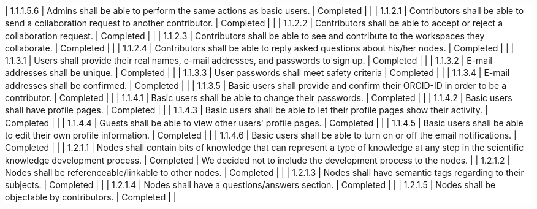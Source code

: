 | 1.1.1.5.6   | Admins shall be able to perform the same actions as basic users.                                                                                                       | Completed     |                                                                              |
| 1.1.2.1     | Contributors shall be able to send a collaboration request to another contributor.                                                                                     | Completed     |                                                                              |
| 1.1.2.2     | Contributors shall be able to accept or reject a collaboration request.                                                                                                | Completed     |                                                                              |
| 1.1.2.3     | Contributors shall be able to see and contribute to the workspaces they collaborate.                                                                                   | Completed     |                                                                              |
| 1.1.2.4     | Contributors shall be able to reply asked questions about his/her nodes.                                                                                               | Completed     |                                                                              |
| 1.1.3.1     | Users shall provide their real names, e-mail addresses, and passwords to sign up.                                                                                      | Completed     |                                                                              |
| 1.1.3.2     | E-mail addresses shall be unique.                                                                                                                                      | Completed     |                                                                              |
| 1.1.3.3     | User passwords shall meet safety criteria                                                                                                                              | Completed     |                                                                              |
| 1.1.3.4     | E-mail addresses shall be confirmed.                                                                                                                                   | Completed     |                                                                              |
| 1.1.3.5     | Basic users shall provide and confirm their ORCID-ID in order to be a contributor.                                                                                     | Completed     |                                                                              |
| 1.1.4.1     | Basic users shall be able to change their passwords.                                                                                                                   | Completed     |                                                                              |
| 1.1.4.2     | Basic users shall have profile pages.                                                                                                                                  | Completed     |                                                                              |
| 1.1.4.3     | Basic users shall be able to let their profile pages show their activity.                                                                                              | Completed     |                                                                              |
| 1.1.4.4     | Guests shall be able to view other users' profile pages.                                                                                                               | Completed     |                                                                              |
| 1.1.4.5     | Basic users shall be able to edit their own profile information.                                                                                                       | Completed     |                                                                              |
| 1.1.4.6     | Basic users shall be able to turn on or off the email notifications.                                                                                                   | Completed     |                                                                              |
| 1.2.1.1     | Nodes shall contain bits of knowledge that can represent a type of knowledge at any step in the scientific knowledge development process.                              | Completed     | We decided not to include the development process to the nodes.              |
| 1.2.1.2     | Nodes shall be referenceable/linkable to other nodes.                                                                                                                  | Completed     |                                                                              |
| 1.2.1.3     | Nodes shall have semantic tags regarding to their subjects.                                                                                                            | Completed     |                                                                              |
| 1.2.1.4     | Nodes shall have a questions/answers section.                                                                                                                          | Completed     |                                                                              |
| 1.2.1.5     | Nodes shall be objectable by contributors.                                                                                                                             | Completed     |                                                                              |